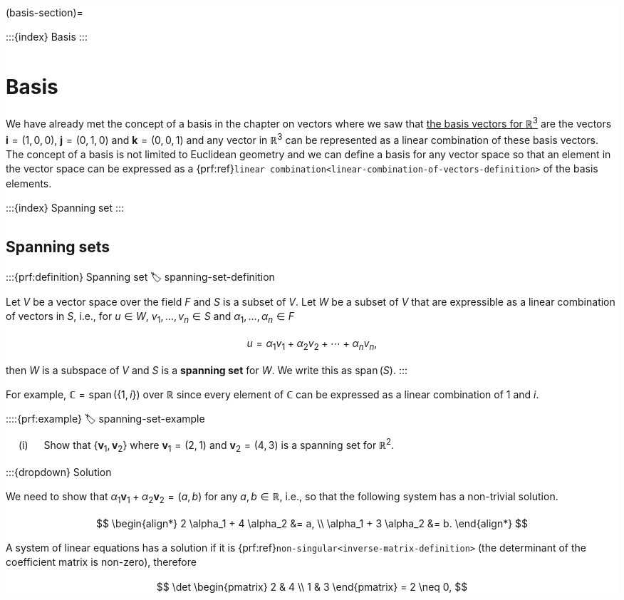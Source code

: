(basis-section)=

:::{index} Basis
:::

# Basis

We have already met the concept of a basis in the chapter on vectors where we saw that [the basis vectors for $\mathbb{R}^3$](basis-vectors-section) are the vectors $\mathbf{i} = (1, 0, 0)$, $\mathbf{j} = (0, 1, 0)$ and $\mathbf{k} = (0, 0, 1)$ and any vector in $\mathbb{R}^3$ can be represented as a linear combination of these basis vectors. The concept of a basis is not limited to Euclidean geometry and we can define a basis for any vector space so that an element in the vector space can be expressed as a {prf:ref}`linear combination<linear-combination-of-vectors-definition>` of the basis elements.

:::{index} Spanning set
:::

## Spanning sets

:::{prf:definition} Spanning set
:label: spanning-set-definition

Let $V$ be a vector space over the field $F$ and $S$ is a subset of $V$. Let $W$ be a subset of $V$ that are expressible as a linear combination of vectors in $S$, i.e., for $u \in W$, $v_1, \ldots, v_n \in S$ and $\alpha_1, \ldots, \alpha_n \in F$

$$ u = \alpha_1 v_1 + \alpha_2 v_2 + \cdots + \alpha_n v_n, $$

then $W$ is a subspace of $V$ and $S$ is a **spanning set** for $W$. We write this as $\operatorname{span}(S)$.
:::

For example, $\mathbb{C} = \operatorname{span}(\{1, i\})$ over $\mathbb{R}$ since every element of $\mathbb{C}$ can be expressed as a linear combination of 1 and $i$.

::::{prf:example}
:label: spanning-set-example

&emsp; (i) &emsp; Show that  $\{ \mathbf{v}_1, \mathbf{v}_2 \}$ where $\mathbf{v}_1 = (2, 1)$ and $\mathbf{v}_2 = (4, 3)$ is a spanning set for $\mathbb{R}^2$.

:::{dropdown} Solution

We need to show that $\alpha_1 \mathbf{v}_1 + \alpha_2 \mathbf{v}_2 = (a, b)$ for any $a, b \in \mathbb{R}$, i.e., so that the following system has a non-trivial solution.

$$ \begin{align*}
    2 \alpha_1 + 4 \alpha_2 &= a, \\
    \alpha_1 + 3 \alpha_2 &= b. 
\end{align*} $$

A system of linear equations has a solution if it is {prf:ref}`non-singular<inverse-matrix-definition>` (the determinant of the coefficient matrix is non-zero), therefore

$$ \det \begin{pmatrix} 2 & 4 \\ 1 & 3 \end{pmatrix} = 2 \neq 0, $$
